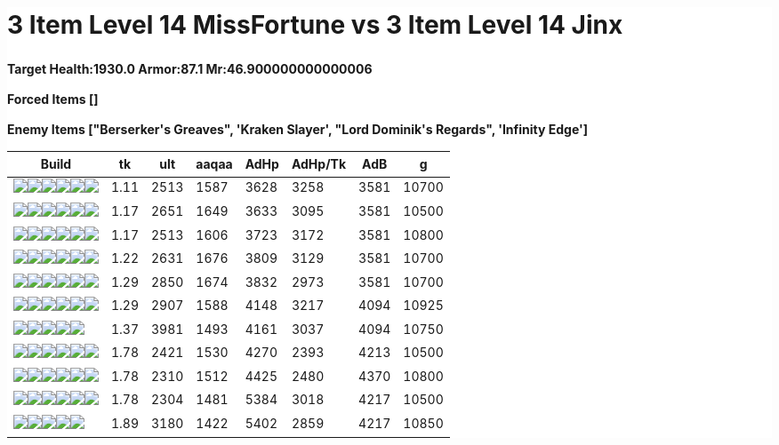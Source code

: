 


























































# 3 Item Level 14 MissFortune vs 3 Item Level 14 Jinx

**Target Health:1930.0 Armor:87.1 Mr:46.900000000000006**


**Forced Items []**


**Enemy Items ["Berserker's Greaves", 'Kraken Slayer', "Lord Dominik's Regards", 'Infinity Edge']**




Build | tk | ult | aaqaa | AdHp | AdHp/Tk | AdB | g
-|-|-|-|-|-|-|-
![](/item/6671.png)![](/item/6676.png)![](/item/3091.png)![](/item/1001.png)![](/item/1055.png)![](/item/1036.png)|1.11|2513|1587|3628|3258|3581|10700
![](/item/6671.png)![](/item/6676.png)![](/item/3087.png)![](/item/1001.png)![](/item/1055.png)![](/item/1036.png)|1.17|2651|1649|3633|3095|3581|10500
![](/item/6671.png)![](/item/6676.png)![](/item/3153.png)![](/item/1001.png)![](/item/1055.png)![](/item/1036.png)|1.17|2513|1606|3723|3172|3581|10800
![](/item/6671.png)![](/item/3072.png)![](/item/3095.png)![](/item/1001.png)![](/item/1055.png)![](/item/1036.png)|1.22|2631|1676|3809|3129|3581|10700
![](/item/6671.png)![](/item/3033.png)![](/item/3072.png)![](/item/1001.png)![](/item/1055.png)![](/item/1036.png)|1.29|2850|1674|3832|2973|3581|10700
![](/item/6671.png)![](/item/6676.png)![](/item/3814.png)![](/item/1001.png)![](/item/1055.png)![](/item/1037.png)|1.29|2907|1588|4148|3217|4094|10925
![](/item/3814.png)![](/item/3142.png)![](/item/6676.png)![](/item/1055.png)![](/item/1038.png)|1.37|3981|1493|4161|3037|4094|10750
![](/item/6671.png)![](/item/3095.png)![](/item/3181.png)![](/item/1001.png)![](/item/1055.png)![](/item/1036.png)|1.78|2421|1530|4270|2393|4213|10500
![](/item/6671.png)![](/item/3095.png)![](/item/3748.png)![](/item/1001.png)![](/item/1055.png)![](/item/1036.png)|1.78|2310|1512|4425|2480|4370|10800
![](/item/6671.png)![](/item/3026.png)![](/item/3095.png)![](/item/1001.png)![](/item/1055.png)![](/item/1036.png)|1.78|2304|1481|5384|3018|4217|10500
![](/item/3026.png)![](/item/3142.png)![](/item/3095.png)![](/item/1055.png)![](/item/1038.png)|1.89|3180|1422|5402|2859|4217|10850